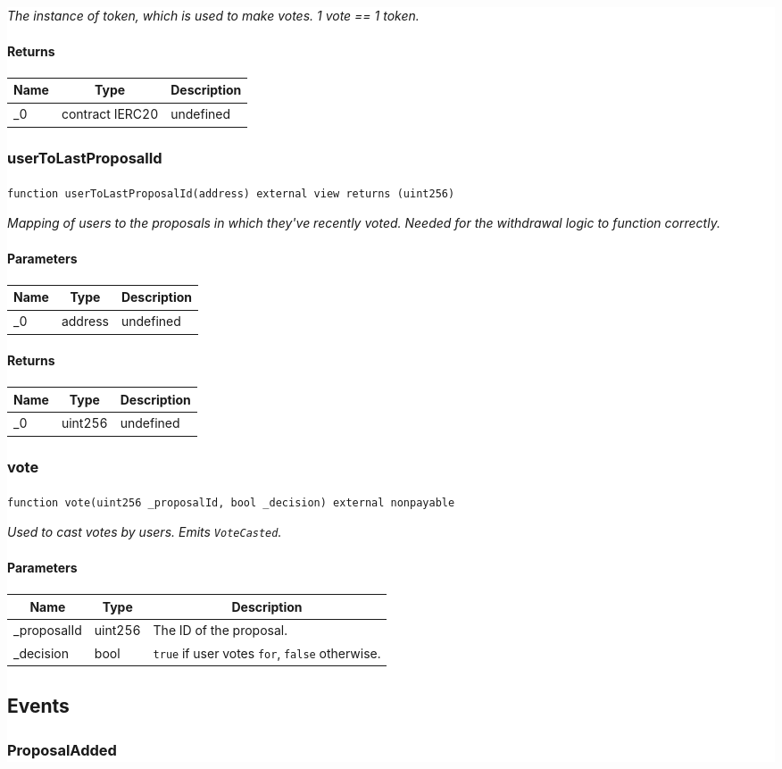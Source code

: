 

*The instance of token, which is used to make votes.      1 vote == 1 token.*


#### Returns

| Name | Type | Description |
|---|---|---|
| _0 | contract IERC20 | undefined |

### userToLastProposalId

```solidity
function userToLastProposalId(address) external view returns (uint256)
```



*Mapping of users to the proposals in which they&#39;ve recently voted.      Needed for the withdrawal logic to function correctly.*

#### Parameters

| Name | Type | Description |
|---|---|---|
| _0 | address | undefined |

#### Returns

| Name | Type | Description |
|---|---|---|
| _0 | uint256 | undefined |

### vote

```solidity
function vote(uint256 _proposalId, bool _decision) external nonpayable
```



*Used to cast votes by users.      Emits `VoteCasted`.*

#### Parameters

| Name | Type | Description |
|---|---|---|
| _proposalId | uint256 | The ID of the proposal. |
| _decision | bool | `true` if user votes `for`, `false` otherwise. |



## Events

### ProposalAdded

